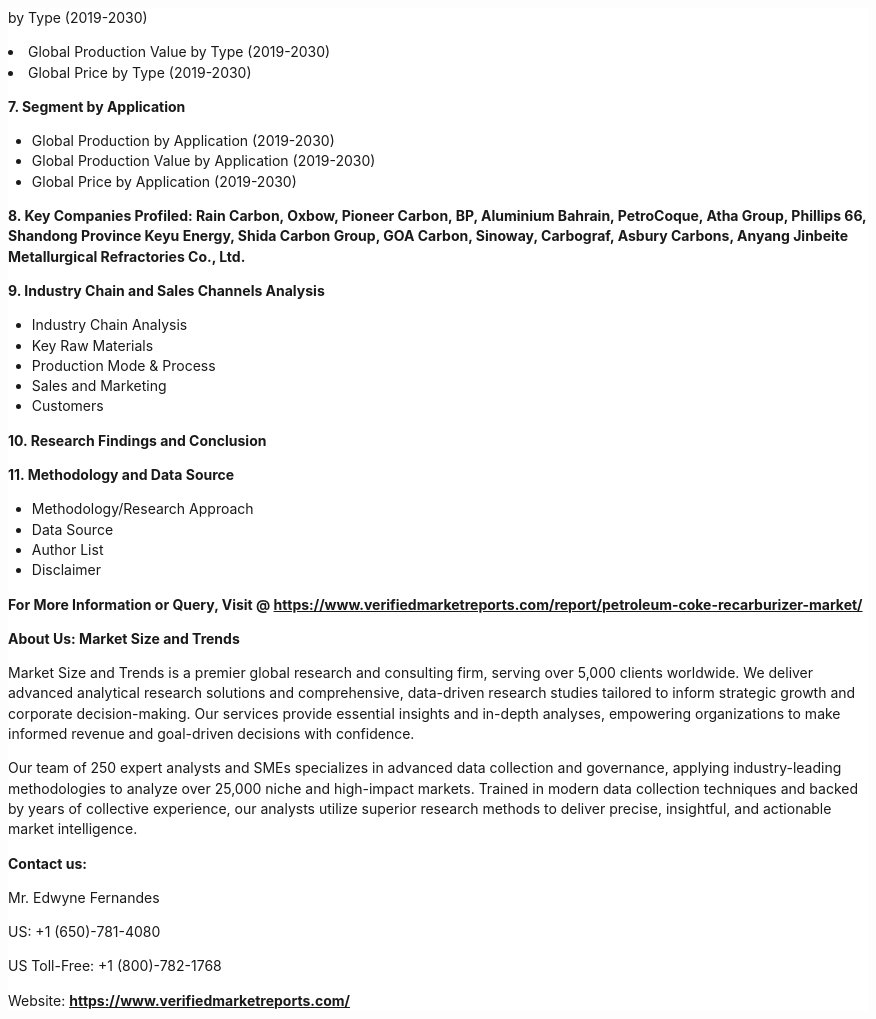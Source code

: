 by Type (2019-2030)</li><li>Global Production Value by Type (2019-2030)</li><li>Global Price by Type (2019-2030)</li></ul><p><strong>7. Segment by Application</strong></p><ul><li>Global Production by Application (2019-2030)</li><li>Global Production Value by Application (2019-2030)</li><li>Global Price by Application (2019-2030)</li></ul><p><strong>8. Key Companies Profiled: Rain Carbon, Oxbow, Pioneer Carbon, BP, Aluminium Bahrain, PetroCoque, Atha Group, Phillips 66, Shandong Province Keyu Energy, Shida Carbon Group, GOA Carbon, Sinoway, Carbograf, Asbury Carbons, Anyang Jinbeite Metallurgical Refractories Co., Ltd.</strong></p><p><strong>9. Industry Chain and Sales Channels Analysis</strong></p><ul><li>Industry Chain Analysis</li><li>Key Raw Materials</li><li>Production Mode &amp; Process</li><li>Sales and Marketing</li><li>Customers</li></ul><p><strong>10. Research Findings and Conclusion</strong></p><p><strong>11. Methodology and Data Source</strong></p><ul><li>Methodology/Research Approach</li><li>Data Source</li><li>Author List</li><li>Disclaimer</li></ul></p><p><strong>For More Information or Query, Visit @ <a href="https://www.verifiedmarketreports.com/report/petroleum-coke-recarburizer-market/">https://www.verifiedmarketreports.com/report/petroleum-coke-recarburizer-market/</a></strong></p><p><strong>About Us: Market Size and Trends</strong></p><p>Market Size and Trends is a premier global research and consulting firm, serving over 5,000 clients worldwide. We deliver advanced analytical research solutions and comprehensive, data-driven research studies tailored to inform strategic growth and corporate decision-making. Our services provide essential insights and in-depth analyses, empowering organizations to make informed revenue and goal-driven decisions with confidence.</p><p>Our team of 250 expert analysts and SMEs specializes in advanced data collection and governance, applying industry-leading methodologies to analyze over 25,000 niche and high-impact markets. Trained in modern data collection techniques and backed by years of collective experience, our analysts utilize superior research methods to deliver precise, insightful, and actionable market intelligence.</p><p><strong>Contact us:</strong></p><p>Mr. Edwyne Fernandes</p><p>US: +1 (650)-781-4080</p><p>US Toll-Free: +1 (800)-782-1768</p><p>Website: <strong><a href="https://www.verifiedmarketreports.com/">https://www.verifiedmarketreports.com/</a></strong></p>

